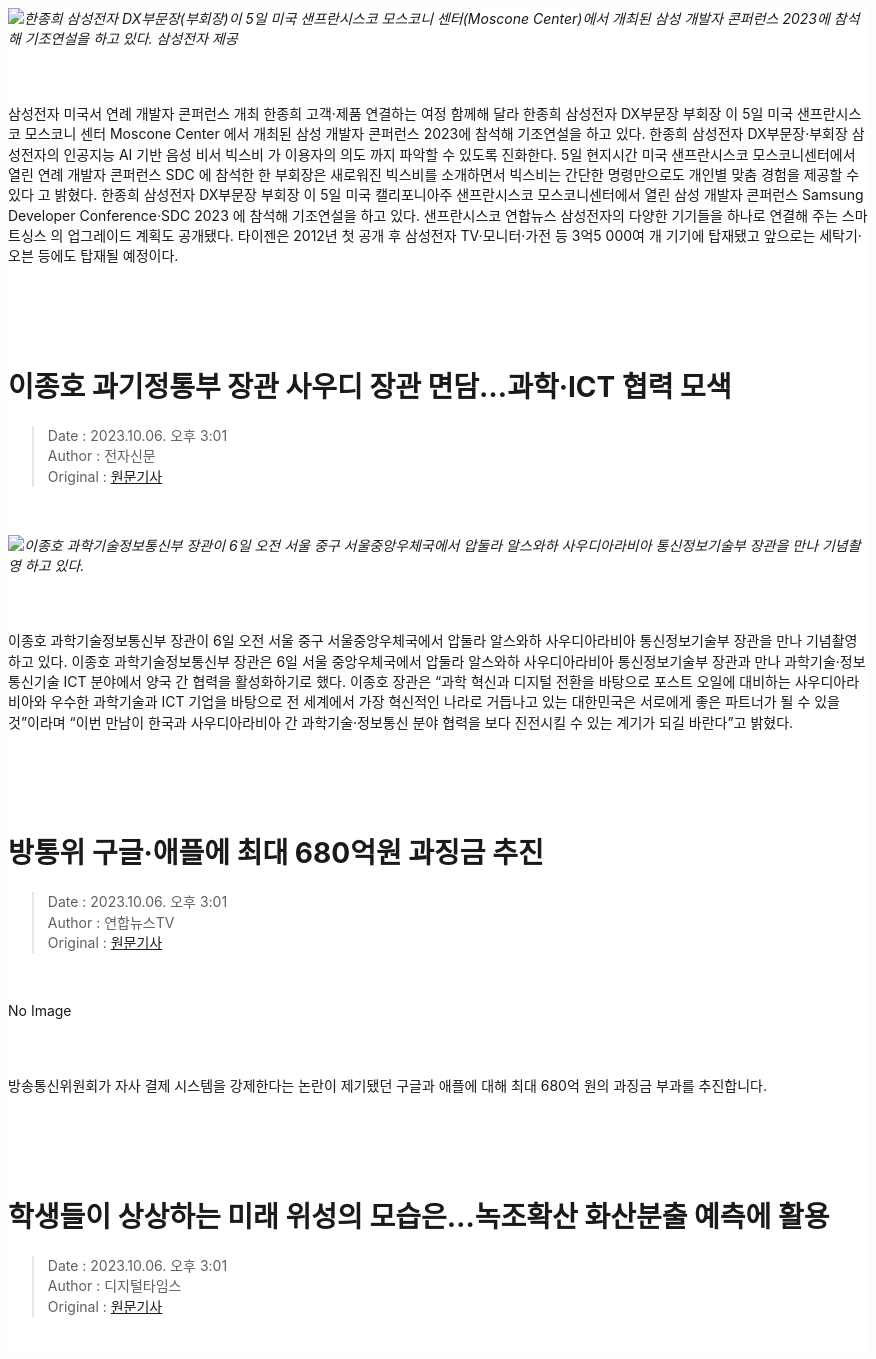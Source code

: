 <img src="https://imgnews.pstatic.net/image/469/2023/10/06/0000763828_001_20231006150106281.jpg?type=w647" id="img1"></img><em class="img_desc">한종희 삼성전자 DX부문장(부회장)이 5일 미국 샌프란시스코 모스코니 센터(Moscone Center)에서 개최된 삼성 개발자 콘퍼런스 2023에 참석해 기조연설을 하고 있다. 삼성전자 제공</em>  
<br/><br/>  
  
삼성전자 미국서 연례 개발자 콘퍼런스 개최 한종희 고객·제품 연결하는 여정 함께해 달라 한종희 삼성전자 DX부문장 부회장 이 5일 미국 샌프란시스코 모스코니 센터 Moscone Center 에서 개최된 삼성 개발자 콘퍼런스 2023에 참석해 기조연설을 하고 있다.
한종희 삼성전자 DX부문장·부회장 삼성전자의 인공지능 AI 기반 음성 비서 빅스비 가 이용자의 의도 까지 파악할 수 있도록 진화한다.
5일 현지시간 미국 샌프란시스코 모스코니센터에서 열린 연례 개발자 콘퍼런스 SDC 에 참석한 한 부회장은 새로워진 빅스비를 소개하면서 빅스비는 간단한 명령만으로도 개인별 맞춤 경험을 제공할 수 있다 고 밝혔다.
한종희 삼성전자 DX부문장 부회장 이 5일 미국 캘리포니아주 샌프란시스코 모스코니센터에서 열린 삼성 개발자 콘퍼런스 Samsung Developer Conference·SDC 2023 에 참석해 기조연설을 하고 있다.
샌프란시스코 연합뉴스 삼성전자의 다양한 기기들을 하나로 연결해 주는 스마트싱스 의 업그레이드 계획도 공개됐다.
타이젠은 2012년 첫 공개 후 삼성전자 TV·모니터·가전 등 3억5 000여 개 기기에 탑재됐고 앞으로는 세탁기·오븐 등에도 탑재될 예정이다.  
<br/><br/><br/>  

  
# 이종호 과기정통부 장관 사우디 장관 면담…과학·ICT 협력 모색  
  
> Date : 2023.10.06. 오후 3:01  
> Author : 전자신문  
> Original : [원문기사](https://n.news.naver.com/mnews/article/030/0003142343?sid=105)  
<br/>  
  
<img src="https://imgnews.pstatic.net/image/030/2023/10/06/0003142343_001_20231006150101070.jpg?type=w647" id="img1"></img><em class="img_desc">이종호 과학기술정보통신부 장관이 6일 오전 서울 중구 서울중앙우체국에서 압둘라 알스와하 사우디아라비아 통신정보기술부 장관을 만나 기념촬영 하고 있다.</em>  
<br/><br/>  
  
이종호 과학기술정보통신부 장관이 6일 오전 서울 중구 서울중앙우체국에서 압둘라 알스와하 사우디아라비아 통신정보기술부 장관을 만나 기념촬영 하고 있다.
이종호 과학기술정보통신부 장관은 6일 서울 중앙우체국에서 압둘라 알스와하 사우디아라비아 통신정보기술부 장관과 만나 과학기술·정보통신기술 ICT 분야에서 양국 간 협력을 활성화하기로 했다.
이종호 장관은 “과학 혁신과 디지털 전환을 바탕으로 포스트 오일에 대비하는 사우디아라비아와 우수한 과학기술과 ICT 기업을 바탕으로 전 세계에서 가장 혁신적인 나라로 거듭나고 있는 대한민국은 서로에게 좋은 파트너가 될 수 있을 것”이라며 “이번 만남이 한국과 사우디아라비아 간 과학기술·정보통신 분야 협력을 보다 진전시킬 수 있는 계기가 되길 바란다”고 밝혔다.  
<br/><br/><br/>  

  
# 방통위 구글·애플에 최대 680억원 과징금 추진  
  
> Date : 2023.10.06. 오후 3:01  
> Author : 연합뉴스TV  
> Original : [원문기사](https://n.news.naver.com/mnews/article/422/0000622675?sid=105)  
<br/>  
  
No Image  
<br/><br/>  
  
방송통신위원회가 자사 결제 시스템을 강제한다는 논란이 제기됐던 구글과 애플에 대해 최대 680억 원의 과징금 부과를 추진합니다.  
<br/><br/><br/>  

  
# 학생들이 상상하는 미래 위성의 모습은…녹조확산 화산분출 예측에 활용  
  
> Date : 2023.10.06. 오후 3:01  
> Author : 디지털타임스  
> Original : [원문기사](https://n.news.naver.com/mnews/article/029/0002828931?sid=105)  
<br/>  
  
